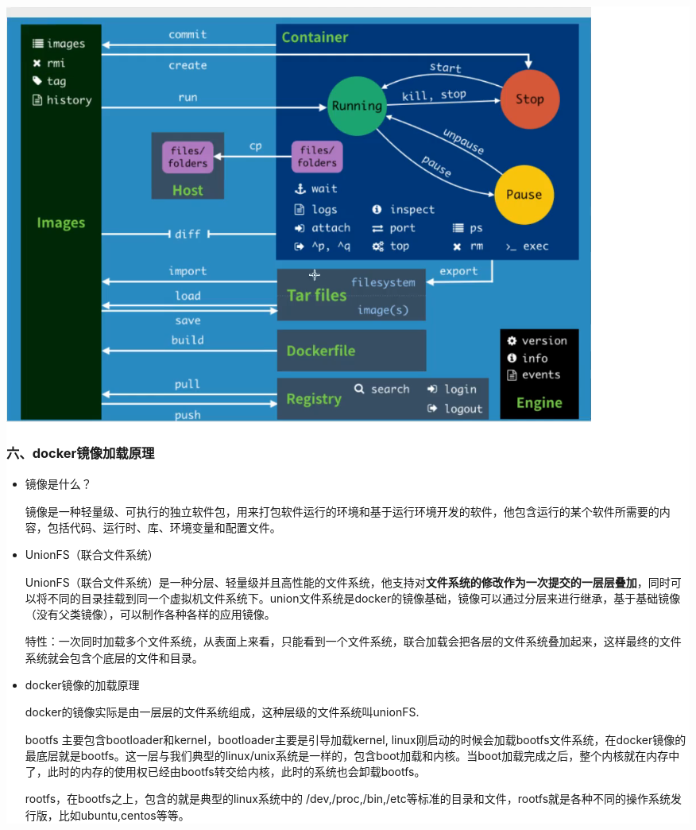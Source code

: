 ![image-20210628184714219](pic/image-20210628184714219.png)

### 六、docker镜像加载原理

* 镜像是什么？

  镜像是一种轻量级、可执行的独立软件包，用来打包软件运行的环境和基于运行环境开发的软件，他包含运行的某个软件所需要的内容，包括代码、运行时、库、环境变量和配置文件。

* UnionFS（联合文件系统）

  UnionFS（联合文件系统）是一种分层、轻量级并且高性能的文件系统，他支持对**文件系统的修改作为一次提交的一层层叠加**，同时可以将不同的目录挂载到同一个虚拟机文件系统下。union文件系统是docker的镜像基础，镜像可以通过分层来进行继承，基于基础镜像（没有父类镜像），可以制作各种各样的应用镜像。

  特性：一次同时加载多个文件系统，从表面上来看，只能看到一个文件系统，联合加载会把各层的文件系统叠加起来，这样最终的文件系统就会包含个底层的文件和目录。

* docker镜像的加载原理

  docker的镜像实际是由一层层的文件系统组成，这种层级的文件系统叫unionFS.

  bootfs 主要包含bootloader和kernel，bootloader主要是引导加载kernel, linux刚启动的时候会加载bootfs文件系统，在docker镜像的最底层就是bootfs。这一层与我们典型的linux/unix系统是一样的，包含boot加载和内核。当boot加载完成之后，整个内核就在内存中了，此时的内存的使用权已经由bootfs转交给内核，此时的系统也会卸载bootfs。

  rootfs，在bootfs之上，包含的就是典型的linux系统中的 /dev,/proc,/bin,/etc等标准的目录和文件，rootfs就是各种不同的操作系统发行版，比如ubuntu,centos等等。
